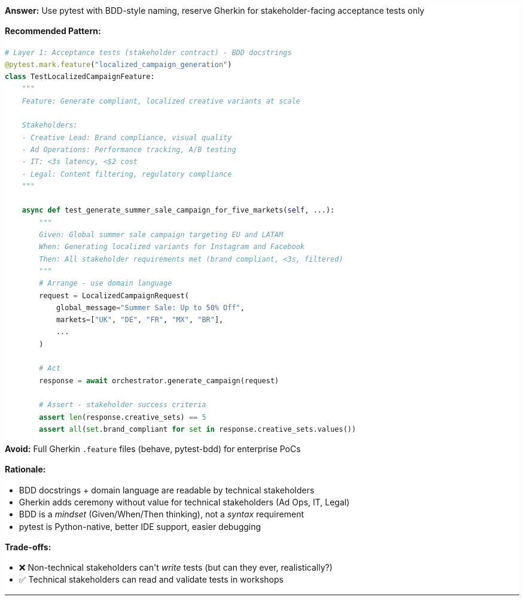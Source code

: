 **Answer:** Use pytest with BDD-style naming, reserve Gherkin for stakeholder-facing acceptance tests only

**Recommended Pattern:**

```python
# Layer 1: Acceptance tests (stakeholder contract) - BDD docstrings
@pytest.mark.feature("localized_campaign_generation")
class TestLocalizedCampaignFeature:
    """
    Feature: Generate compliant, localized creative variants at scale

    Stakeholders:
    - Creative Lead: Brand compliance, visual quality
    - Ad Operations: Performance tracking, A/B testing
    - IT: <3s latency, <$2 cost
    - Legal: Content filtering, regulatory compliance
    """

    async def test_generate_summer_sale_campaign_for_five_markets(self, ...):
        """
        Given: Global summer sale campaign targeting EU and LATAM
        When: Generating localized variants for Instagram and Facebook
        Then: All stakeholder requirements met (brand compliant, <3s, filtered)
        """
        # Arrange - use domain language
        request = LocalizedCampaignRequest(
            global_message="Summer Sale: Up to 50% Off",
            markets=["UK", "DE", "FR", "MX", "BR"],
            ...
        )

        # Act
        response = await orchestrator.generate_campaign(request)

        # Assert - stakeholder success criteria
        assert len(response.creative_sets) == 5
        assert all(set.brand_compliant for set in response.creative_sets.values())
```

**Avoid:** Full Gherkin `.feature` files (behave, pytest-bdd) for enterprise PoCs

**Rationale:**
- BDD docstrings + domain language are readable by technical stakeholders
- Gherkin adds ceremony without value for technical stakeholders (Ad Ops, IT, Legal)
- BDD is a *mindset* (Given/When/Then thinking), not a *syntax* requirement
- pytest is Python-native, better IDE support, easier debugging

**Trade-offs:**
- ❌ Non-technical stakeholders can't *write* tests (but can they ever, realistically?)
- ✅ Technical stakeholders can read and validate tests in workshops

---
